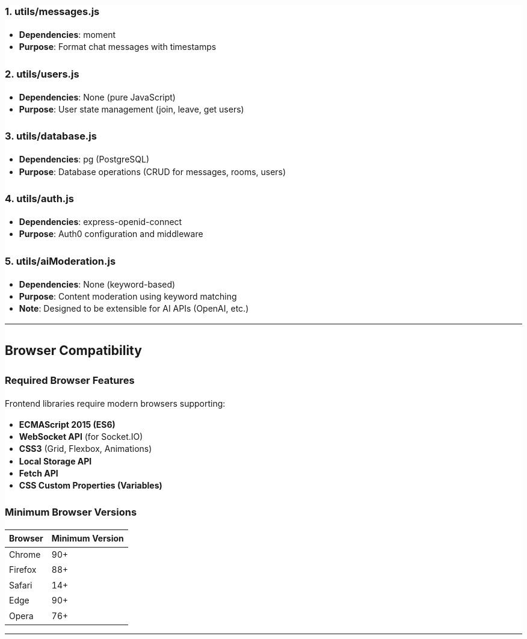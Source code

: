 ### 1. **utils/messages.js**
- **Dependencies**: moment
- **Purpose**: Format chat messages with timestamps

### 2. **utils/users.js**
- **Dependencies**: None (pure JavaScript)
- **Purpose**: User state management (join, leave, get users)

### 3. **utils/database.js**
- **Dependencies**: pg (PostgreSQL)
- **Purpose**: Database operations (CRUD for messages, rooms, users)

### 4. **utils/auth.js**
- **Dependencies**: express-openid-connect
- **Purpose**: Auth0 configuration and middleware

### 5. **utils/aiModeration.js**
- **Dependencies**: None (keyword-based)
- **Purpose**: Content moderation using keyword matching
- **Note**: Designed to be extensible for AI APIs (OpenAI, etc.)

---

## Browser Compatibility

### Required Browser Features

Frontend libraries require modern browsers supporting:

- **ECMAScript 2015 (ES6)**
- **WebSocket API** (for Socket.IO)
- **CSS3** (Grid, Flexbox, Animations)
- **Local Storage API**
- **Fetch API**
- **CSS Custom Properties (Variables)**

### Minimum Browser Versions

| Browser | Minimum Version |
|---------|----------------|
| Chrome | 90+ |
| Firefox | 88+ |
| Safari | 14+ |
| Edge | 90+ |
| Opera | 76+ |

---
